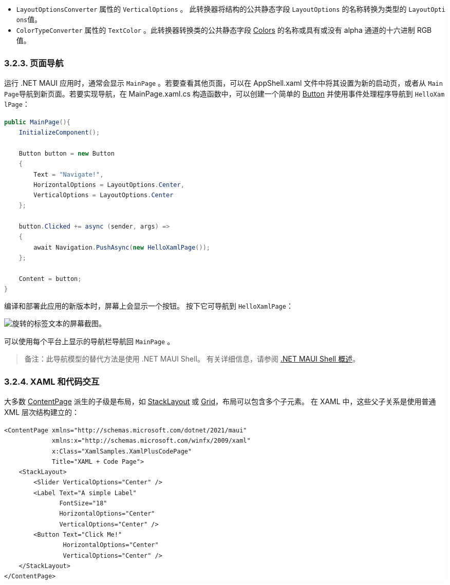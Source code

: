 - `LayoutOptionsConverter` 属性的 `VerticalOptions` 。 此转换器将结构的公共静态字段 `LayoutOptions` 的名称转换为类型的 `LayoutOptions`值。
- `ColorTypeConverter` 属性的 `TextColor` 。此转换器转换类的公共静态字段 [Colors](https://learn.microsoft.com/zh-cn/dotnet/api/microsoft.maui.graphics.colors) 的名称或具有或没有 alpha 通道的十六进制 RGB 值。

### 3.2.3. 页面导航

运行 .NET MAUI 应用时，通常会显示 `MainPage` 。若要查看其他页面，可以在 AppShell.xaml 文件中将其设置为新的启动页，或者从 `MainPage`导航到新页面。若要实现导航，在 MainPage.xaml.cs 构造函数中，可以创建一个简单的 [Button](https://learn.microsoft.com/zh-cn/dotnet/api/microsoft.maui.controls.button) 并使用事件处理程序导航到 `HelloXamlPage`：

```c#
public MainPage(){
    InitializeComponent();

    Button button = new Button
    {
        Text = "Navigate!",
        HorizontalOptions = LayoutOptions.Center,
        VerticalOptions = LayoutOptions.Center
    };
    
    button.Clicked += async (sender, args) =>
    {
        await Navigation.PushAsync(new HelloXamlPage());
    };

    Content = button;
}
```

编译和部署此应用的新版本时，屏幕上会显示一个按钮。 按下它可导航到 `HelloXamlPage`：

![旋转的标签文本的屏幕截图。](https://learn.microsoft.com/zh-cn/dotnet/maui/xaml/fundamentals/media/get-started/helloxaml1.png)

可以使用每个平台上显示的导航栏导航回 `MainPage` 。

> 备注：此导航模型的替代方法是使用 .NET MAUI Shell。 有关详细信息，请参阅 [.NET MAUI Shell 概述](https://learn.microsoft.com/zh-cn/dotnet/maui/fundamentals/shell/)。

### 3.2.4. XAML 和代码交互

大多数 [ContentPage](https://learn.microsoft.com/zh-cn/dotnet/api/microsoft.maui.controls.contentpage) 派生的子级是布局，如 [StackLayout](https://learn.microsoft.com/zh-cn/dotnet/api/microsoft.maui.controls.stacklayout) 或 [Grid](https://learn.microsoft.com/zh-cn/dotnet/api/microsoft.maui.controls.grid)，布局可以包含多个子元素。 在 XAML 中，这些父子关系是使用普通 XML 层次结构建立的：

```xaml
<ContentPage xmlns="http://schemas.microsoft.com/dotnet/2021/maui"
             xmlns:x="http://schemas.microsoft.com/winfx/2009/xaml"
             x:Class="XamlSamples.XamlPlusCodePage"
             Title="XAML + Code Page">
    <StackLayout>
        <Slider VerticalOptions="Center" />
        <Label Text="A simple Label"
               FontSize="18"
               HorizontalOptions="Center"
               VerticalOptions="Center" />
        <Button Text="Click Me!"
                HorizontalOptions="Center"
                VerticalOptions="Center" />
    </StackLayout>
</ContentPage>
```
